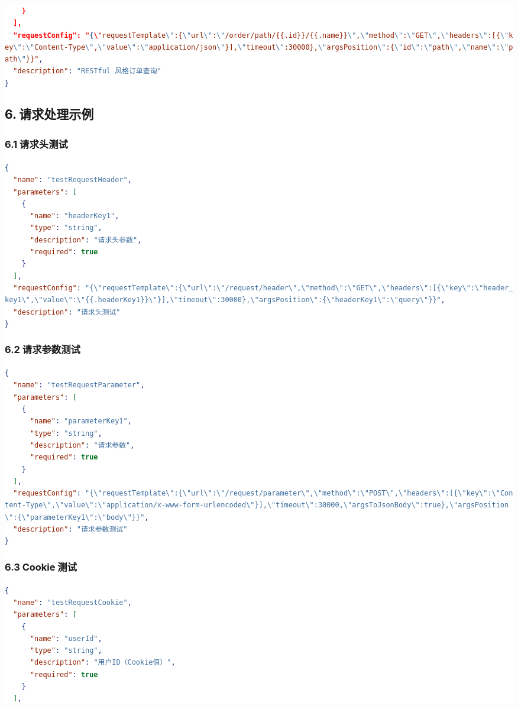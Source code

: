 ```json
    }
  ],
  "requestConfig": "{\"requestTemplate\":{\"url\":\"/order/path/{{.id}}/{{.name}}\",\"method\":\"GET\",\"headers\":[{\"key\":\"Content-Type\",\"value\":\"application/json\"}],\"timeout\":30000},\"argsPosition\":{\"id\":\"path\",\"name\":\"path\"}}",
  "description": "RESTful 风格订单查询"
}
```

## 6. 请求处理示例

### 6.1 请求头测试
```json
{
  "name": "testRequestHeader",
  "parameters": [
    {
      "name": "headerKey1",
      "type": "string",
      "description": "请求头参数",
      "required": true
    }
  ],
  "requestConfig": "{\"requestTemplate\":{\"url\":\"/request/header\",\"method\":\"GET\",\"headers\":[{\"key\":\"header_key1\",\"value\":\"{{.headerKey1}}\"}],\"timeout\":30000},\"argsPosition\":{\"headerKey1\":\"query\"}}",
  "description": "请求头测试"
}
```

### 6.2 请求参数测试
```json
{
  "name": "testRequestParameter",
  "parameters": [
    {
      "name": "parameterKey1",
      "type": "string",
      "description": "请求参数",
      "required": true
    }
  ],
  "requestConfig": "{\"requestTemplate\":{\"url\":\"/request/parameter\",\"method\":\"POST\",\"headers\":[{\"key\":\"Content-Type\",\"value\":\"application/x-www-form-urlencoded\"}],\"timeout\":30000,\"argsToJsonBody\":true},\"argsPosition\":{\"parameterKey1\":\"body\"}}",
  "description": "请求参数测试"
}
```

### 6.3 Cookie 测试
```json
{
  "name": "testRequestCookie",
  "parameters": [
    {
      "name": "userId",
      "type": "string",
      "description": "用户ID（Cookie值）",
      "required": true
    }
  ],
```